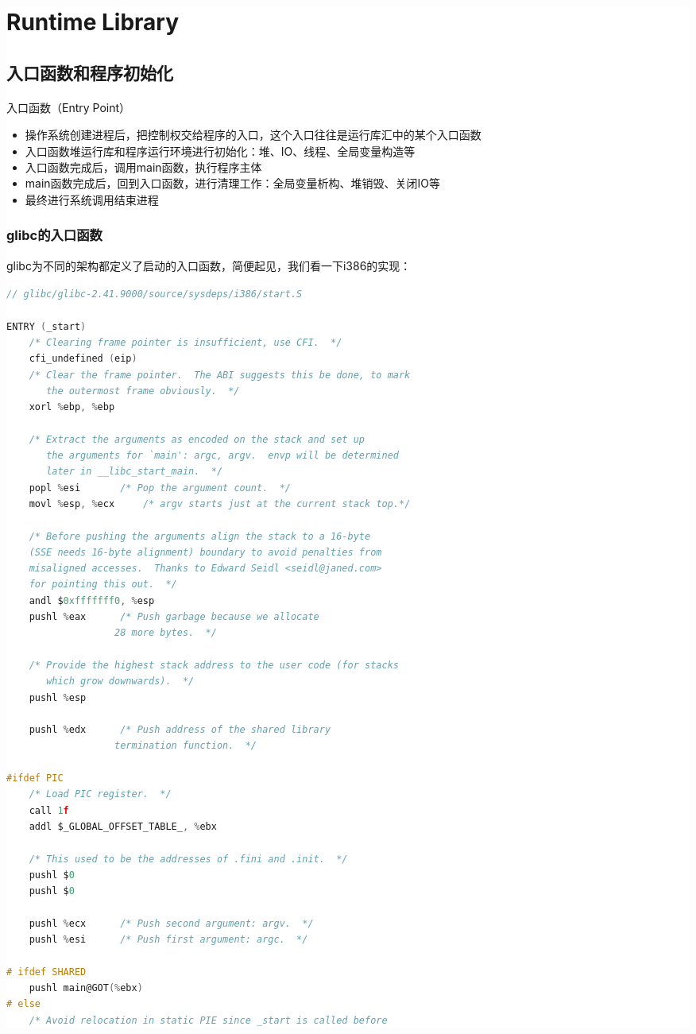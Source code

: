 # Runtime Library

## 入口函数和程序初始化

入口函数（Entry Point）

* 操作系统创建进程后，把控制权交给程序的入口，这个入口往往是运行库汇中的某个入口函数
* 入口函数堆运行库和程序运行环境进行初始化：堆、IO、线程、全局变量构造等
* 入口函数完成后，调用main函数，执行程序主体
* main函数完成后，回到入口函数，进行清理工作：全局变量析构、堆销毁、关闭IO等
* 最终进行系统调用结束进程

### glibc的入口函数

glibc为不同的架构都定义了启动的入口函数，简便起见，我们看一下i386的实现：

```c
// glibc/glibc-2.41.9000/source/sysdeps/i386/start.S

ENTRY (_start)
	/* Clearing frame pointer is insufficient, use CFI.  */
	cfi_undefined (eip)
	/* Clear the frame pointer.  The ABI suggests this be done, to mark
	   the outermost frame obviously.  */
	xorl %ebp, %ebp

	/* Extract the arguments as encoded on the stack and set up
	   the arguments for `main': argc, argv.  envp will be determined
	   later in __libc_start_main.  */
	popl %esi		/* Pop the argument count.  */
	movl %esp, %ecx		/* argv starts just at the current stack top.*/

	/* Before pushing the arguments align the stack to a 16-byte
	(SSE needs 16-byte alignment) boundary to avoid penalties from
	misaligned accesses.  Thanks to Edward Seidl <seidl@janed.com>
	for pointing this out.  */
	andl $0xfffffff0, %esp
	pushl %eax		/* Push garbage because we allocate
				   28 more bytes.  */

	/* Provide the highest stack address to the user code (for stacks
	   which grow downwards).  */
	pushl %esp

	pushl %edx		/* Push address of the shared library
				   termination function.  */

#ifdef PIC
	/* Load PIC register.  */
	call 1f
	addl $_GLOBAL_OFFSET_TABLE_, %ebx

	/* This used to be the addresses of .fini and .init.  */
	pushl $0
	pushl $0

	pushl %ecx		/* Push second argument: argv.  */
	pushl %esi		/* Push first argument: argc.  */

# ifdef SHARED
	pushl main@GOT(%ebx)
# else
	/* Avoid relocation in static PIE since _start is called before
```